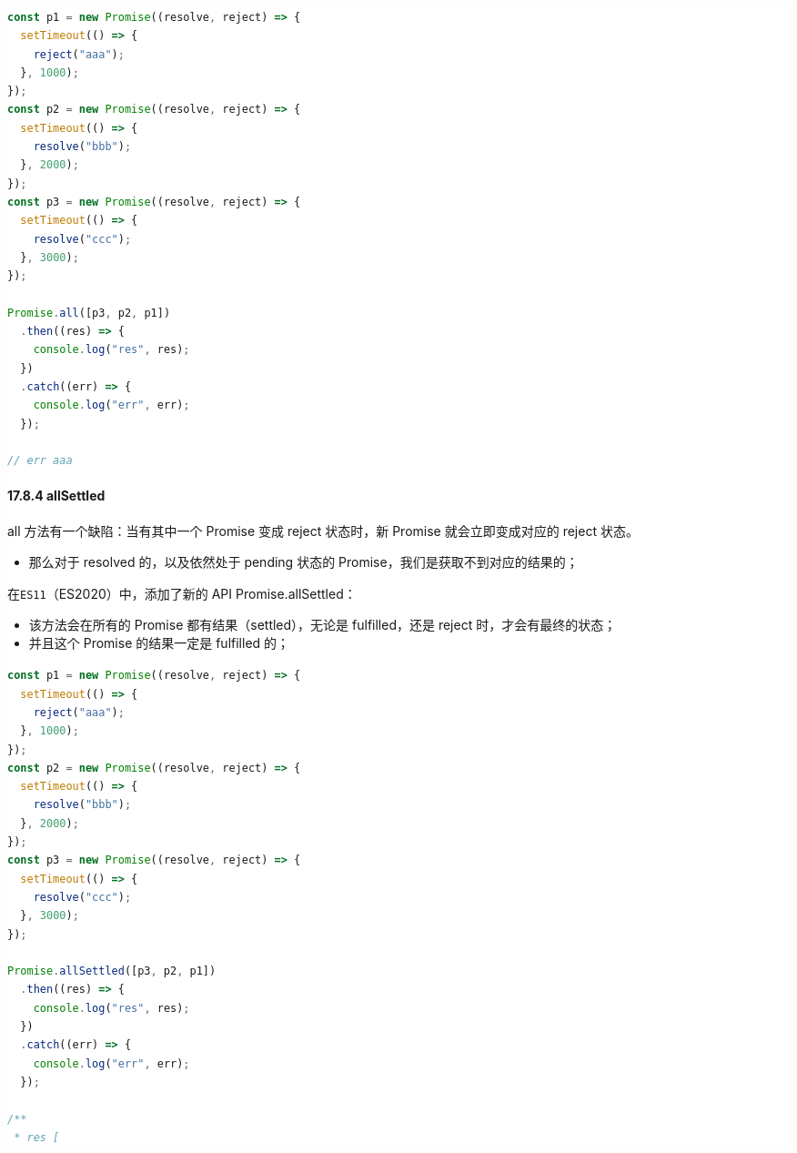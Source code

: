 ```js
const p1 = new Promise((resolve, reject) => {
  setTimeout(() => {
    reject("aaa");
  }, 1000);
});
const p2 = new Promise((resolve, reject) => {
  setTimeout(() => {
    resolve("bbb");
  }, 2000);
});
const p3 = new Promise((resolve, reject) => {
  setTimeout(() => {
    resolve("ccc");
  }, 3000);
});

Promise.all([p3, p2, p1])
  .then((res) => {
    console.log("res", res);
  })
  .catch((err) => {
    console.log("err", err);
  });

// err aaa
```

#### 17.8.4 allSettled

all 方法有一个缺陷：当有其中一个 Promise 变成 reject 状态时，新 Promise 就会立即变成对应的 reject 状态。

- 那么对于 resolved 的，以及依然处于 pending 状态的 Promise，我们是获取不到对应的结果的；

在`ES11`（ES2020）中，添加了新的 API Promise.allSettled：

- 该方法会在所有的 Promise 都有结果（settled），无论是 fulfilled，还是 reject 时，才会有最终的状态；
- 并且这个 Promise 的结果一定是 fulfilled 的；

```js
const p1 = new Promise((resolve, reject) => {
  setTimeout(() => {
    reject("aaa");
  }, 1000);
});
const p2 = new Promise((resolve, reject) => {
  setTimeout(() => {
    resolve("bbb");
  }, 2000);
});
const p3 = new Promise((resolve, reject) => {
  setTimeout(() => {
    resolve("ccc");
  }, 3000);
});

Promise.allSettled([p3, p2, p1])
  .then((res) => {
    console.log("res", res);
  })
  .catch((err) => {
    console.log("err", err);
  });

/**
 * res [
```

  [name + 2]: "bar+2",
  [s1]: "aaa",
  [s2]: "bbb",